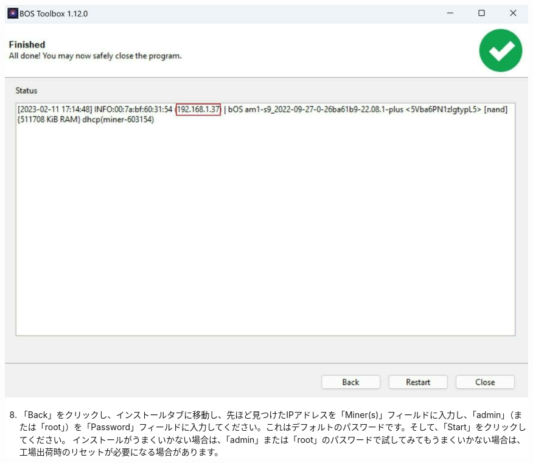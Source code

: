 ![image](assets/software/7.jpeg)

8. 「Back」をクリックし、インストールタブに移動し、先ほど見つけたIPアドレスを「Miner(s)」フィールドに入力し、「admin」（または「root」）を「Password」フィールドに入力してください。これはデフォルトのパスワードです。そして、「Start」をクリックしてください。
   インストールがうまくいかない場合は、「admin」または「root」のパスワードで試してみてもうまくいかない場合は、工場出荷時のリセットが必要になる場合があります。
